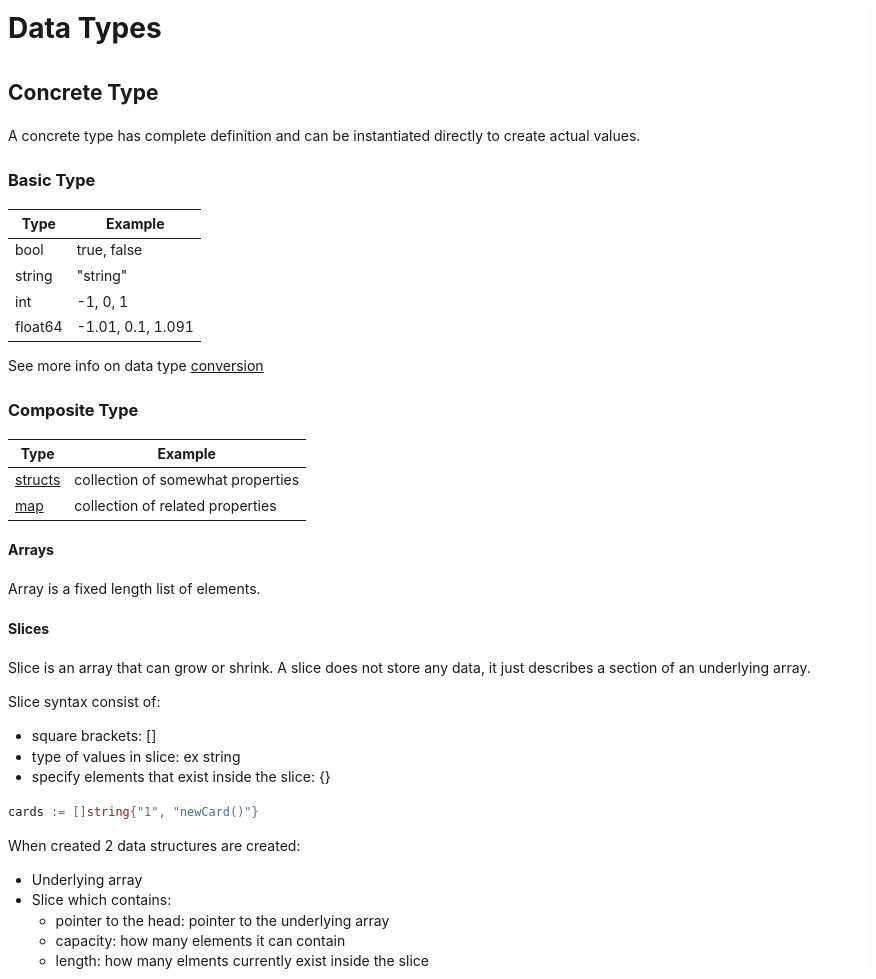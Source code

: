 # Data Types

## Concrete Type

A concrete type has complete definition and can be instantiated directly to create actual values.

### Basic Type

| Type    | Example           |
| ------- | ----------------- |
| bool    | true, false       |
| string  | "string"          |
| int     | -1, 0, 1          |
| float64 | -1.01, 0.1, 1.091 |

See more info on data type [conversion](./3-conversion.md)

### Composite Type

| Type                      | Example                           |
| ------------------------- | --------------------------------- |
| [structs](./4-structs.md) | collection of somewhat properties |
| [map](./5-maps.md)        | collection of related properties  |

#### Arrays

Array is a fixed length list of elements.

#### Slices

Slice is an array that can grow or shrink. A slice does not store any data, it just describes a section of an underlying array.

Slice syntax consist of:

- square brackets: []
- type of values in slice: ex string
- specify elements that exist inside the slice: {}

```go
cards := []string{"1", "newCard()"}
```

When created 2 data structures are created:

- Underlying array
- Slice which contains:
  - pointer to the head: pointer to the underlying array
  - capacity: how many elements it can contain
  - length: how many elments currently exist inside the slice
